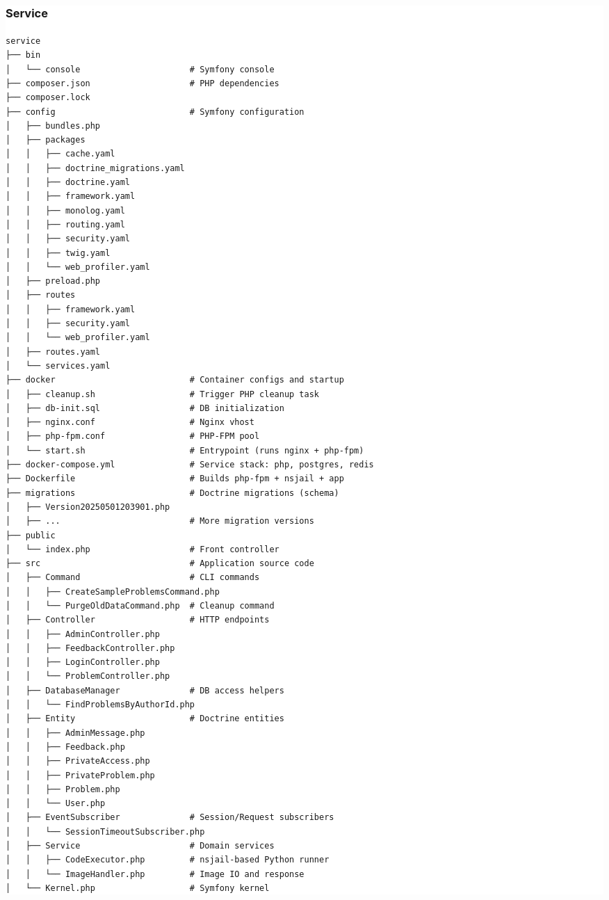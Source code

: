 ### Service
```
service
├── bin
│   └── console                      # Symfony console
├── composer.json                    # PHP dependencies
├── composer.lock
├── config                           # Symfony configuration
│   ├── bundles.php
│   ├── packages
│   │   ├── cache.yaml
│   │   ├── doctrine_migrations.yaml
│   │   ├── doctrine.yaml
│   │   ├── framework.yaml
│   │   ├── monolog.yaml
│   │   ├── routing.yaml
│   │   ├── security.yaml
│   │   ├── twig.yaml
│   │   └── web_profiler.yaml
│   ├── preload.php
│   ├── routes
│   │   ├── framework.yaml
│   │   ├── security.yaml
│   │   └── web_profiler.yaml
│   ├── routes.yaml
│   └── services.yaml
├── docker                           # Container configs and startup
│   ├── cleanup.sh                   # Trigger PHP cleanup task
│   ├── db-init.sql                  # DB initialization
│   ├── nginx.conf                   # Nginx vhost
│   ├── php-fpm.conf                 # PHP-FPM pool
│   └── start.sh                     # Entrypoint (runs nginx + php-fpm)
├── docker-compose.yml               # Service stack: php, postgres, redis
├── Dockerfile                       # Builds php-fpm + nsjail + app
├── migrations                       # Doctrine migrations (schema)
│   ├── Version20250501203901.php
│   ├── ...                          # More migration versions
├── public
│   └── index.php                    # Front controller
├── src                              # Application source code
│   ├── Command                      # CLI commands
│   │   ├── CreateSampleProblemsCommand.php
│   │   └── PurgeOldDataCommand.php  # Cleanup command
│   ├── Controller                   # HTTP endpoints
│   │   ├── AdminController.php
│   │   ├── FeedbackController.php
│   │   ├── LoginController.php
│   │   └── ProblemController.php
│   ├── DatabaseManager              # DB access helpers
│   │   └── FindProblemsByAuthorId.php
│   ├── Entity                       # Doctrine entities
│   │   ├── AdminMessage.php
│   │   ├── Feedback.php
│   │   ├── PrivateAccess.php
│   │   ├── PrivateProblem.php
│   │   ├── Problem.php
│   │   └── User.php
│   ├── EventSubscriber              # Session/Request subscribers
│   │   └── SessionTimeoutSubscriber.php
│   ├── Service                      # Domain services
│   │   ├── CodeExecutor.php         # nsjail-based Python runner
│   │   └── ImageHandler.php         # Image IO and response
│   └── Kernel.php                   # Symfony kernel
```